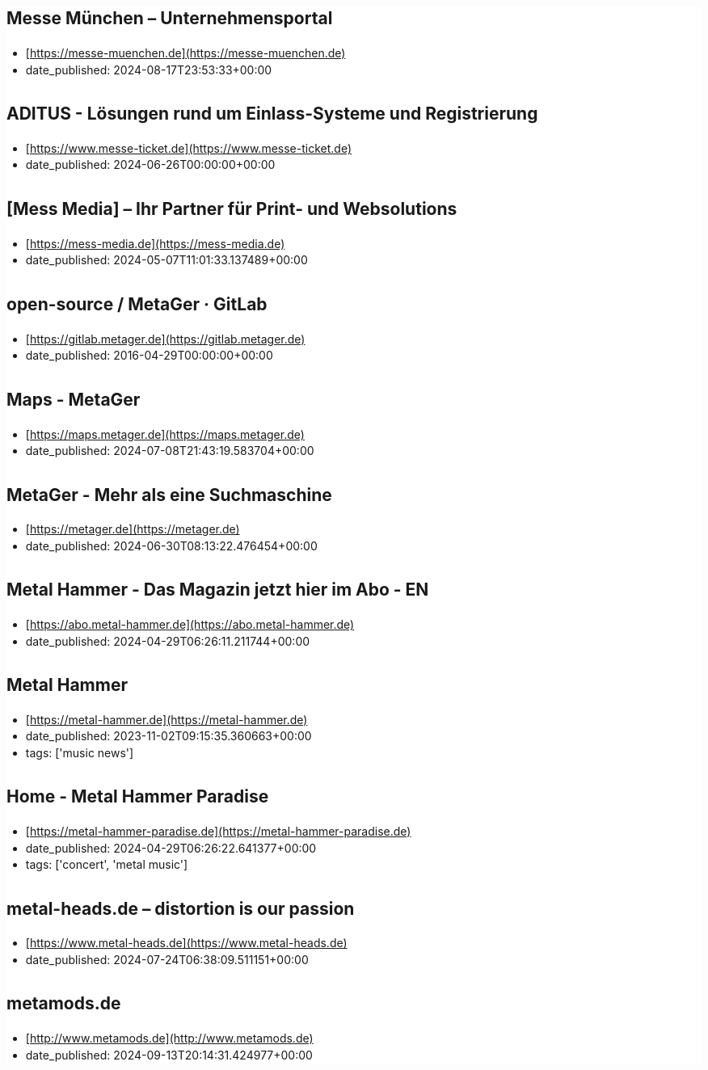  ## Messe München – Unternehmensportal
 - [https://messe-muenchen.de](https://messe-muenchen.de)
 - date_published: 2024-08-17T23:53:33+00:00

 ## ADITUS - Lösungen rund um Einlass-Systeme und Registrierung
 - [https://www.messe-ticket.de](https://www.messe-ticket.de)
 - date_published: 2024-06-26T00:00:00+00:00

 ## [Mess Media] – Ihr Partner für Print- und Websolutions
 - [https://mess-media.de](https://mess-media.de)
 - date_published: 2024-05-07T11:01:33.137489+00:00

 ## open-source / MetaGer · GitLab
 - [https://gitlab.metager.de](https://gitlab.metager.de)
 - date_published: 2016-04-29T00:00:00+00:00

 ## Maps - MetaGer
 - [https://maps.metager.de](https://maps.metager.de)
 - date_published: 2024-07-08T21:43:19.583704+00:00

 ## MetaGer - Mehr als eine Suchmaschine
 - [https://metager.de](https://metager.de)
 - date_published: 2024-06-30T08:13:22.476454+00:00

 ## Metal Hammer - Das Magazin jetzt hier im Abo - EN
 - [https://abo.metal-hammer.de](https://abo.metal-hammer.de)
 - date_published: 2024-04-29T06:26:11.211744+00:00

 ## Metal Hammer
 - [https://metal-hammer.de](https://metal-hammer.de)
 - date_published: 2023-11-02T09:15:35.360663+00:00
 - tags: ['music news']

 ## Home - Metal Hammer Paradise
 - [https://metal-hammer-paradise.de](https://metal-hammer-paradise.de)
 - date_published: 2024-04-29T06:26:22.641377+00:00
 - tags: ['concert', 'metal music']

 ## metal-heads.de – distortion is our passion
 - [https://www.metal-heads.de](https://www.metal-heads.de)
 - date_published: 2024-07-24T06:38:09.511151+00:00

 ## metamods.de
 - [http://www.metamods.de](http://www.metamods.de)
 - date_published: 2024-09-13T20:14:31.424977+00:00

